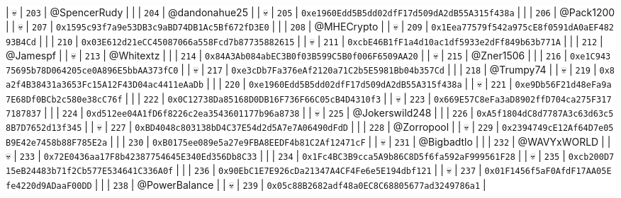| 💀 | `203` | @SpencerRudy |
|  | `204` | @dandonahue25 |
| 💀 | `205` | `0xe1960Edd5B5dd02dfF17d509dA2dB55A315f438a` |
|  | `206` | @Pack1200 |
| 💀 | `207` | `0x1595c93f7a9e53DB3c9aBD74DB1Ac5Bf672fD3E0` |
|  | `208` | @MHECrypto |
| 💀 | `209` | `0x1Eea77579f542a975cE8f0591dA0aEF48293B4Cd` |
|  | `210` | `0x03E612d21eCC45087066a558Fcd7b87735882615` |
| 💀 | `211` | `0xcbE46B1fF1a4d10ac1df5933e2dFf849b63b771A` |
|  | `212` | @Jamespf |
| 💀 | `213` | @Whitextz |
|  | `214` | `0x84A3Ab084abEC3B0f03B599C5B0f006F6509AA20` |
| 💀 | `215` | @Zner1506 |
|  | `216` | `0xe1C94375695b78D064205ce0A896E5bbAA373fC0` |
| 💀 | `217` | `0xe3cDb7Fa376eAf2120a71C2b5E5981Bb04b357Cd` |
|  | `218` | @Trumpy74 |
| 💀 | `219` | `0x8a2f4B38431a3653Fc15A12F43D04ac4411eAaDb` |
|  | `220` | `0xe1960Edd5B5dd02dfF17d509dA2dB55A315f438a` |
| 💀 | `221` | `0xe9Db56F21d48eFa9a7E68Df0BCb2c580e38cC76f` |
|  | `222` | `0x0C12738Da85168D0DB16F736F66C05cB4D4310f3` |
| 💀 | `223` | `0x669E57C8eFa3aD8902ffD704ca275F3177187837` |
|  | `224` | `0xd512ee04A1fD6f8226c2ea3543601177b96a8738` |
| 💀 | `225` | @Jokerswild248 |
|  | `226` | `0xA5f1804dC8d7787A3c63d63c58B7D7652d13f345` |
| 💀 | `227` | `0xBD4048c803138bD4C37E54d2d5A7e7A06490dFdD` |
|  | `228` | @Zorropool |
| 💀 | `229` | `0x2394749cE12Af64D7e05B9E42e7458b88F785E2a` |
|  | `230` | `0xB0175ee089e5a27e9FBA8EEDF4b81C2Af12471cF` |
| 💀 | `231` | @Bigbadtlo |
|  | `232` | @WAVYxWORLD |
| 💀 | `233` | `0x72E0436aa17F8b42387754645E340Ed356Db8C33` |
|  | `234` | `0x1Fc4BC3B9cca5A9b86C8D5f6fa592aF999561F28` |
| 💀 | `235` | `0xcb200D715eB24483b71f2Cb577E534641C336A0f` |
|  | `236` | `0x90EbC1E7E926cDa21347A4CF4Fe6e5E194dbf121` |
| 💀 | `237` | `0x01F1456f5aF0AfdF17AA05Efe4220d9ADaaF00DD` |
|  | `238` | @PowerBalance |
| 💀 | `239` | `0x05c88B2682adf48a0EC8C68805677ad3249786a1` |